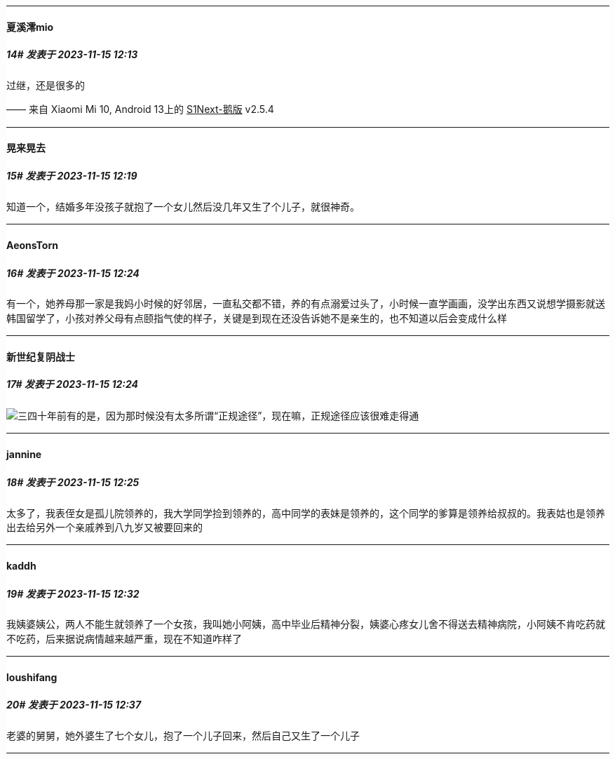 *****

####  夏溪澪mio  
##### 14#       发表于 2023-11-15 12:13

过继，还是很多的

—— 来自 Xiaomi Mi 10, Android 13上的 [S1Next-鹅版](https://github.com/ykrank/S1-Next/releases) v2.5.4

*****

####  晃来晃去  
##### 15#       发表于 2023-11-15 12:19

知道一个，结婚多年没孩子就抱了一个女儿然后没几年又生了个儿子，就很神奇。

*****

####  AeonsTorn  
##### 16#       发表于 2023-11-15 12:24

有一个，她养母那一家是我妈小时候的好邻居，一直私交都不错，养的有点溺爱过头了，小时候一直学画画，没学出东西又说想学摄影就送韩国留学了，小孩对养父母有点颐指气使的样子，关键是到现在还没告诉她不是亲生的，也不知道以后会变成什么样

*****

####  新世纪复阴战士  
##### 17#       发表于 2023-11-15 12:24

<img src="https://static.saraba1st.com/image/smiley/face2017/067.png" referrerpolicy="no-referrer">三四十年前有的是，因为那时候没有太多所谓“正规途径”，现在嘛，正规途径应该很难走得通

*****

####  jannine  
##### 18#       发表于 2023-11-15 12:25

太多了，我表侄女是孤儿院领养的，我大学同学捡到领养的，高中同学的表妹是领养的，这个同学的爹算是领养给叔叔的。我表姑也是领养出去给另外一个亲戚养到八九岁又被要回来的

*****

####  kaddh  
##### 19#       发表于 2023-11-15 12:32

我姨婆姨公，两人不能生就领养了一个女孩，我叫她小阿姨，高中毕业后精神分裂，姨婆心疼女儿舍不得送去精神病院，小阿姨不肯吃药就不吃药，后来据说病情越来越严重，现在不知道咋样了

*****

####  loushifang  
##### 20#       发表于 2023-11-15 12:37

老婆的舅舅，她外婆生了七个女儿，抱了一个儿子回来，然后自己又生了一个儿子

*****
